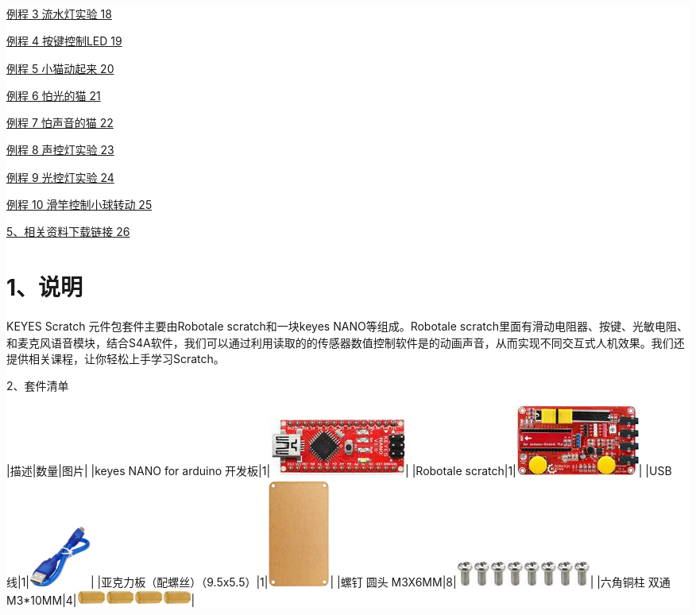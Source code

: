[例程 3 流水灯实验 18](#_Toc20550)

[例程 4 按键控制LED 19](#例程-4-按键控制led)

[例程 5 小猫动起来 20](#例程-5-小猫动起来)

[例程 6 怕光的猫 21](#_Toc8660)

[例程 7 怕声音的猫 22](#例程-7-怕声音的猫)

[例程 8 声控灯实验 23](#例程-8-声控灯实验)

[例程 9 光控灯实验 24](#例程-9-光控灯实验)

[例程 10 滑竿控制小球转动 25](#例程-10-滑竿控制小球转动)

[5、相关资料下载链接 26](#_Toc26363)

# 1、说明

KEYES Scratch 元件包套件主要由Robotale scratch和一块keyes NANO等组成。Robotale scratch里面有滑动电阻器、按键、光敏电阻、和麦克风语音模块，结合S4A软件，我们可以通过利用读取的的传感器数值控制软件是的动画声音，从而实现不同交互式人机效果。我们还提供相关课程，让你轻松上手学习Scratch。

2、套件清单









|描述|数量|图片|
|keyes NANO for arduino 开发板|1|![](media/02b6ff5fc7791ba5f1d743e0c5007867.jpg)|
|Robotale scratch|1|![](media/e275c7994e21e66be46f7cfff1856f77.jpg)|
|USB线|1|![](media/90089935ecdeb33e8fd9b590c241a4e9.png)|
|亚克力板（配螺丝）（9.5x5.5）|1|![](media/3c700d47ea143fe45ee4991bfa9e2f4b.png)|
|螺钉 圆头 M3X6MM|8|![](media/64e10a7656fc23a72094869e18636f74.jpg)![](media/64e10a7656fc23a72094869e18636f74.jpg)![](media/64e10a7656fc23a72094869e18636f74.jpg)![](media/64e10a7656fc23a72094869e18636f74.jpg)![](media/64e10a7656fc23a72094869e18636f74.jpg)![](media/64e10a7656fc23a72094869e18636f74.jpg)![](media/64e10a7656fc23a72094869e18636f74.jpg)![](media/64e10a7656fc23a72094869e18636f74.jpg)|
|六角铜柱 双通M3*10MM|4|![](media/773f2bfbc53255264f197af6ec6a447b.jpg)![](media/773f2bfbc53255264f197af6ec6a447b.jpg)![](media/773f2bfbc53255264f197af6ec6a447b.jpg)![](media/773f2bfbc53255264f197af6ec6a447b.jpg)|